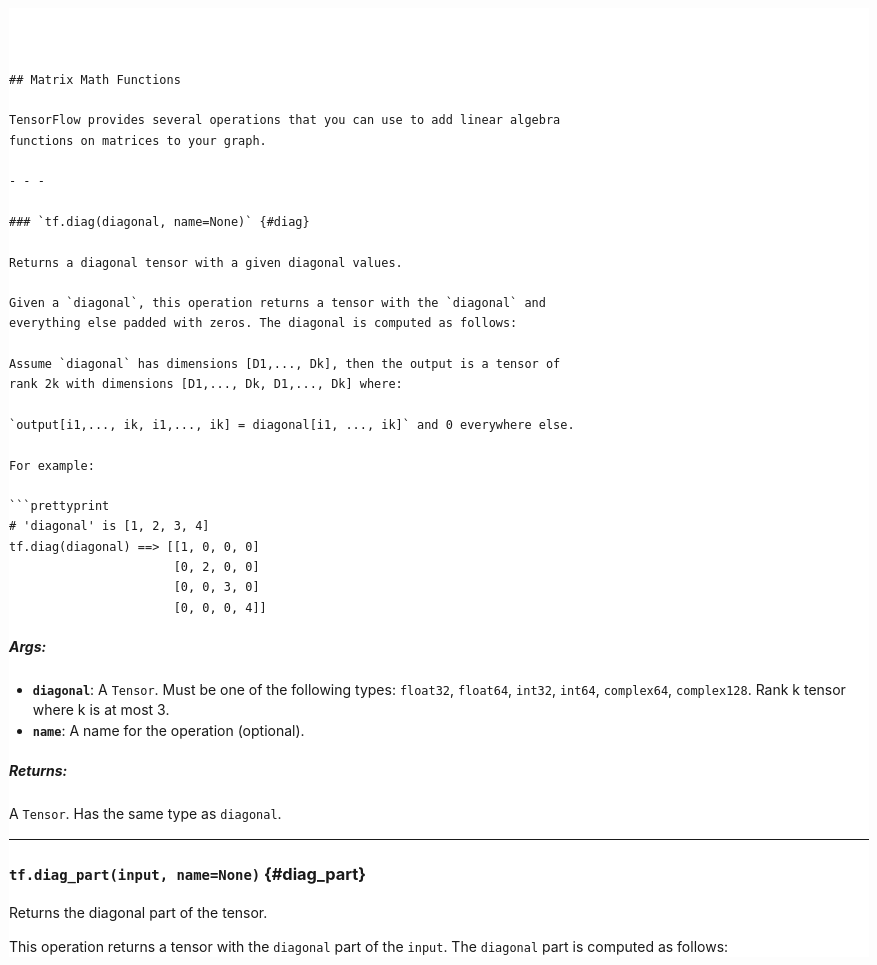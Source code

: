 ```



## Matrix Math Functions

TensorFlow provides several operations that you can use to add linear algebra
functions on matrices to your graph.

- - -

### `tf.diag(diagonal, name=None)` {#diag}

Returns a diagonal tensor with a given diagonal values.

Given a `diagonal`, this operation returns a tensor with the `diagonal` and
everything else padded with zeros. The diagonal is computed as follows:

Assume `diagonal` has dimensions [D1,..., Dk], then the output is a tensor of
rank 2k with dimensions [D1,..., Dk, D1,..., Dk] where:

`output[i1,..., ik, i1,..., ik] = diagonal[i1, ..., ik]` and 0 everywhere else.

For example:

```prettyprint
# 'diagonal' is [1, 2, 3, 4]
tf.diag(diagonal) ==> [[1, 0, 0, 0]
                       [0, 2, 0, 0]
                       [0, 0, 3, 0]
                       [0, 0, 0, 4]]
```

##### Args:


*  <b>`diagonal`</b>: A `Tensor`. Must be one of the following types: `float32`, `float64`, `int32`, `int64`, `complex64`, `complex128`.
    Rank k tensor where k is at most 3.
*  <b>`name`</b>: A name for the operation (optional).

##### Returns:

  A `Tensor`. Has the same type as `diagonal`.


- - -

### `tf.diag_part(input, name=None)` {#diag_part}

Returns the diagonal part of the tensor.

This operation returns a tensor with the `diagonal` part
of the `input`. The `diagonal` part is computed as follows:
